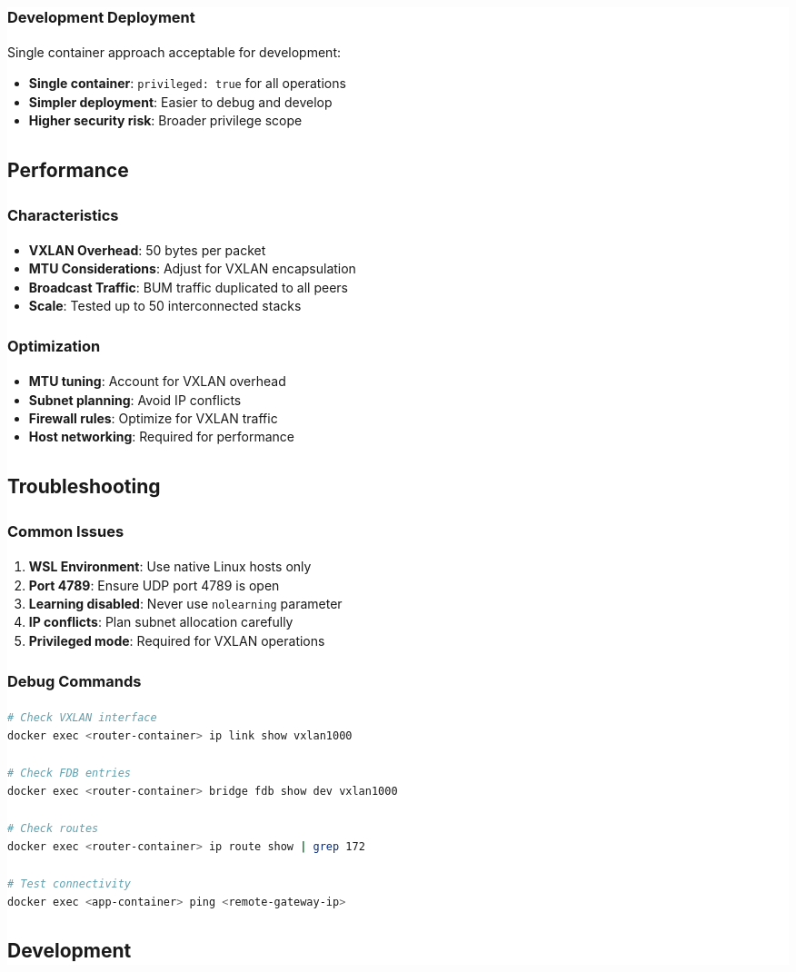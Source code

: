 ### Development Deployment

Single container approach acceptable for development:
- **Single container**: `privileged: true` for all operations
- **Simpler deployment**: Easier to debug and develop
- **Higher security risk**: Broader privilege scope

## Performance

### Characteristics

- **VXLAN Overhead**: 50 bytes per packet
- **MTU Considerations**: Adjust for VXLAN encapsulation
- **Broadcast Traffic**: BUM traffic duplicated to all peers
- **Scale**: Tested up to 50 interconnected stacks

### Optimization

- **MTU tuning**: Account for VXLAN overhead
- **Subnet planning**: Avoid IP conflicts
- **Firewall rules**: Optimize for VXLAN traffic
- **Host networking**: Required for performance

## Troubleshooting

### Common Issues

1. **WSL Environment**: Use native Linux hosts only
2. **Port 4789**: Ensure UDP port 4789 is open
3. **Learning disabled**: Never use `nolearning` parameter
4. **IP conflicts**: Plan subnet allocation carefully
5. **Privileged mode**: Required for VXLAN operations

### Debug Commands

```bash
# Check VXLAN interface
docker exec <router-container> ip link show vxlan1000

# Check FDB entries
docker exec <router-container> bridge fdb show dev vxlan1000

# Check routes
docker exec <router-container> ip route show | grep 172

# Test connectivity
docker exec <app-container> ping <remote-gateway-ip>
```

## Development
